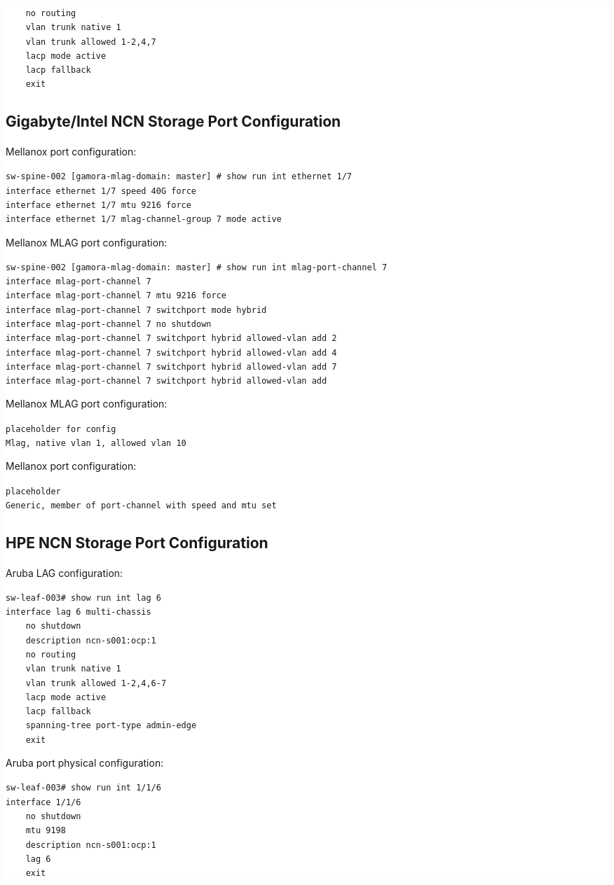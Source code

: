 ```
    no routing
    vlan trunk native 1
    vlan trunk allowed 1-2,4,7
    lacp mode active
    lacp fallback
    exit
```

## Gigabyte/Intel NCN Storage Port Configuration
Mellanox port configuration:
```
sw-spine-002 [gamora-mlag-domain: master] # show run int ethernet 1/7
interface ethernet 1/7 speed 40G force
interface ethernet 1/7 mtu 9216 force
interface ethernet 1/7 mlag-channel-group 7 mode active
```
Mellanox MLAG port configuration:
```
sw-spine-002 [gamora-mlag-domain: master] # show run int mlag-port-channel 7
interface mlag-port-channel 7
interface mlag-port-channel 7 mtu 9216 force
interface mlag-port-channel 7 switchport mode hybrid
interface mlag-port-channel 7 no shutdown
interface mlag-port-channel 7 switchport hybrid allowed-vlan add 2
interface mlag-port-channel 7 switchport hybrid allowed-vlan add 4
interface mlag-port-channel 7 switchport hybrid allowed-vlan add 7
interface mlag-port-channel 7 switchport hybrid allowed-vlan add
```

Mellanox MLAG port configuration:
```
placeholder for config
Mlag, native vlan 1, allowed vlan 10
```
Mellanox port configuration:
```
placeholder
Generic, member of port-channel with speed and mtu set
```

## HPE NCN Storage Port Configuration

Aruba LAG configuration:
```
sw-leaf-003# show run int lag 6
interface lag 6 multi-chassis
    no shutdown
    description ncn-s001:ocp:1
    no routing
    vlan trunk native 1
    vlan trunk allowed 1-2,4,6-7
    lacp mode active
    lacp fallback
    spanning-tree port-type admin-edge
    exit
```
Aruba port physical configuration:
```
sw-leaf-003# show run int 1/1/6
interface 1/1/6
    no shutdown
    mtu 9198
    description ncn-s001:ocp:1
    lag 6
    exit
```
